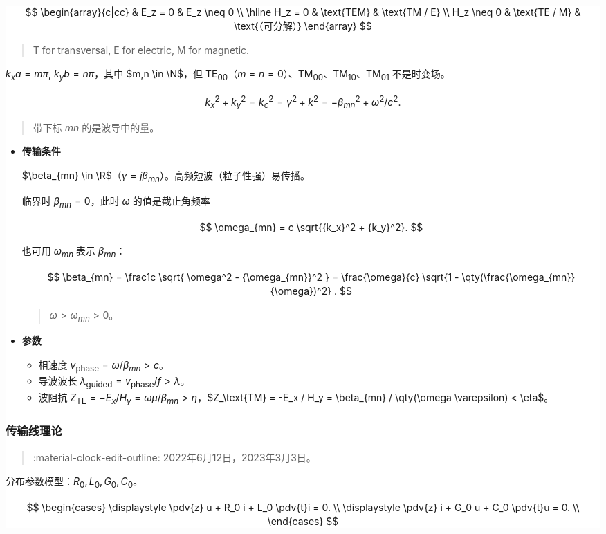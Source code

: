 $$
\begin{array}{c|cc}
 & E_z = 0 & E_z \neq 0 \\
\hline
H_z = 0 & \text{TEM} & \text{TM / E} \\
H_z \neq 0 & \text{TE / M} & \text{（可分解）}
\end{array}
$$

> T for transversal, E for electric, M for magnetic.

$k_x a = m\pi,\ k_y b = n\pi$，其中 $m,n \in \N$，但 $\text{TE}_{00}$（$m=n=0$）、$\text{TM}_{00}$、$\text{TM}_{10}$、$\text{TM}_{01}$ 不是时变场。

$$
{k_x}^2 + {k_y}^2 = {k_c}^2 = \gamma^2 + k^2 = -{\beta_{mn}}^2 + \omega^2/c^2.
$$

> 带下标 $mn$ 的是波导中的量。

- **传输条件**

  $\beta_{mn} \in \R$（$\gamma = j \beta_{mn}$）。高频短波（粒子性强）易传播。

  临界时 $\beta_{mn} = 0$，此时 $\omega$ 的值是截止角频率
  
  $$
  \omega_{mn} = c \sqrt{{k_x}^2 + {k_y}^2}.
  $$
  
  也可用 $\omega_{mn}$ 表示 $\beta_{mn}$：
  
  $$
  \beta_{mn} = \frac1c \sqrt{ \omega^2 - {\omega_{mn}}^2 }
  = \frac{\omega}{c} \sqrt{1 - \qty(\frac{\omega_{mn}}{\omega})^2} .
  $$

  > $\omega > \omega_{mn} > 0$。

- **参数**

  - 相速度 $v_\text{phase} = \omega / \beta_{mn} > c$。
  - 导波波长 $\lambda_\text{guided} = v_\text{phase} / f > \lambda$。
  - 波阻抗 $Z_\text{TE} = -E_x / H_y = \omega\mu/\beta_{mn} > \eta$，$Z_\text{TM} = -E_x / H_y = \beta_{mn} / \qty(\omega \varepsilon) < \eta$。

### 传输线理论

> :material-clock-edit-outline: 2022年6月12日，2023年3月3日。

分布参数模型：$R_0,\, L_0,\, G_0,\, C_0$。

$$
\begin{cases}
\displaystyle
\pdv{z} u + R_0 i + L_0 \pdv{t}i = 0. \\
\displaystyle
\pdv{z} i + G_0 u + C_0 \pdv{t}u = 0. \\
\end{cases}
$$
